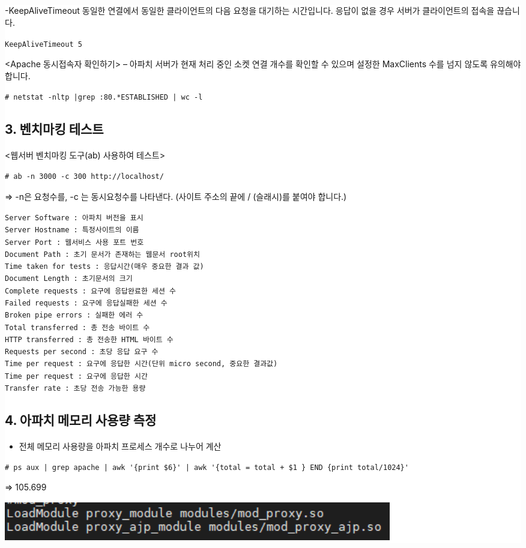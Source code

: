 -KeepAliveTimeout
동일한 연결에서 동일한 클라이언트의 다음 요청을 대기하는 시간입니다.
응답이 없을 경우 서버가 클라이언트의 접속을 끊습니다.
```
KeepAliveTimeout 5
```

<Apache 동시접속자 확인하기>
– 아파치 서버가 현재 처리 중인 소켓 연결 개수를 확인할 수 있으며
설정한 MaxClients 수를 넘지 않도록 유의해야 합니다.
```
# netstat -nltp |grep :80.*ESTABLISHED | wc -l
```


## 3. 벤치마킹 테스트
<웹서버 벤치마킹 도구(ab) 사용하여 테스트>
```
# ab -n 3000 -c 300 http://localhost/
```
=> -n은 요청수를, -c 는 동시요청수를 나타낸다. (사이트 주소의 끝에 / (슬래시)를 붙여야 합니다.)

```
Server Software : 아파치 버전을 표시
Server Hostname : 특정사이트의 이름
Server Port : 웹서비스 사용 포트 번호
Document Path : 초기 문서가 존재하는 웹문서 root위치
Time taken for tests : 응답시간(매우 중요한 결과 값)
Document Length : 초기문서의 크기
Complete requests : 요구에 응답완료한 세션 수
Failed requests : 요구에 응답실패한 세션 수
Broken pipe errors : 실패한 에러 수
Total transferred : 총 전송 바이트 수
HTTP transferred : 총 전송한 HTML 바이트 수
Requests per second : 초당 응답 요구 수
Time per request : 요구에 응답한 시간(단위 micro second, 중요한 결과값)
Time per request : 요구에 응답한 시간
Transfer rate : 초당 전송 가능한 용량
```



## 4. 아파치 메모리 사용량 측정
- 전체 메모리 사용량을 아파치 프로세스 개수로 나누어 계산
```
# ps aux | grep apache | awk '{print $6}' | awk '{total = total + $1 } END {print total/1024}'
```
=> 105.699





![mod_proxy1](../image/oscar/2021-04-30_mod_proxy/1.png)
